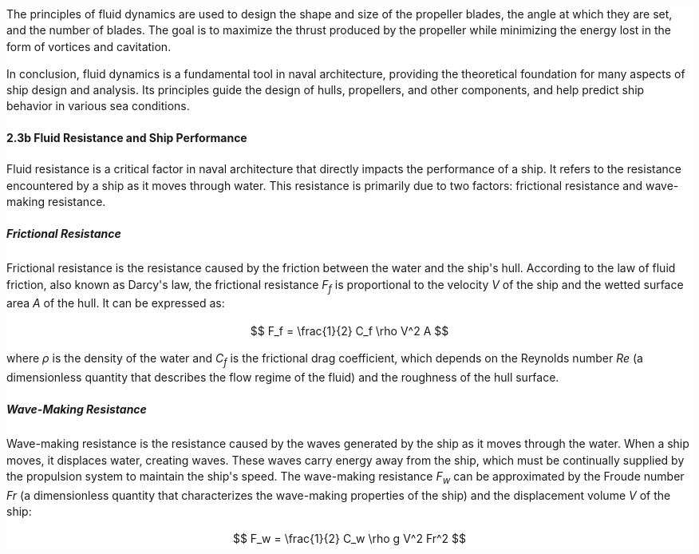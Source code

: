 
The principles of fluid dynamics are used to design the shape and size of the propeller blades, the angle at which they are set, and the number of blades. The goal is to maximize the thrust produced by the propeller while minimizing the energy lost in the form of vortices and cavitation.



In conclusion, fluid dynamics is a fundamental tool in naval architecture, providing the theoretical foundation for many aspects of ship design and analysis. Its principles guide the design of hulls, propellers, and other components, and help predict ship behavior in various sea conditions.



#### 2.3b Fluid Resistance and Ship Performance



Fluid resistance is a critical factor in naval architecture that directly impacts the performance of a ship. It refers to the resistance encountered by a ship as it moves through water. This resistance is primarily due to two factors: frictional resistance and wave-making resistance.



##### Frictional Resistance



Frictional resistance is the resistance caused by the friction between the water and the ship's hull. According to the law of fluid friction, also known as Darcy's law, the frictional resistance $F_f$ is proportional to the velocity $V$ of the ship and the wetted surface area $A$ of the hull. It can be expressed as:



$$
F_f = \frac{1}{2} C_f \rho V^2 A
$$



where $\rho$ is the density of the water and $C_f$ is the frictional drag coefficient, which depends on the Reynolds number $Re$ (a dimensionless quantity that describes the flow regime of the fluid) and the roughness of the hull surface.



##### Wave-Making Resistance



Wave-making resistance is the resistance caused by the waves generated by the ship as it moves through the water. When a ship moves, it displaces water, creating waves. These waves carry energy away from the ship, which must be continually supplied by the propulsion system to maintain the ship's speed. The wave-making resistance $F_w$ can be approximated by the Froude number $Fr$ (a dimensionless quantity that characterizes the wave-making properties of the ship) and the displacement volume $V$ of the ship:



$$
F_w = \frac{1}{2} C_w \rho g V^2 Fr^2
$$


